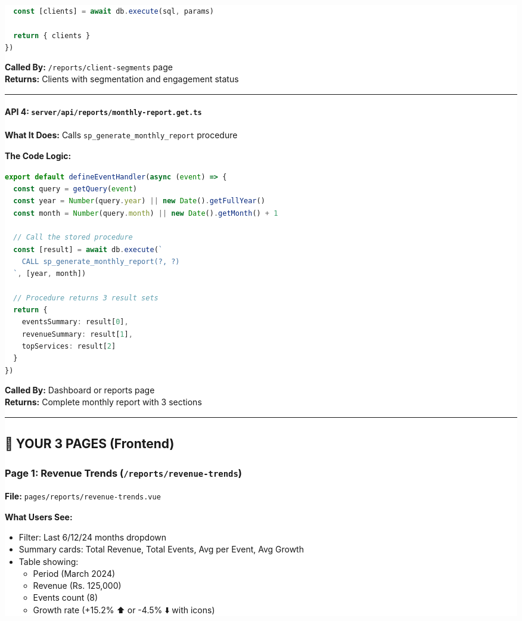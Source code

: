 ```typescript
  const [clients] = await db.execute(sql, params)
  
  return { clients }
})
```

**Called By:** `/reports/client-segments` page  
**Returns:** Clients with segmentation and engagement status

---

#### API 4: `server/api/reports/monthly-report.get.ts`
**What It Does:** Calls `sp_generate_monthly_report` procedure

**The Code Logic:**
```typescript
export default defineEventHandler(async (event) => {
  const query = getQuery(event)
  const year = Number(query.year) || new Date().getFullYear()
  const month = Number(query.month) || new Date().getMonth() + 1
  
  // Call the stored procedure
  const [result] = await db.execute(`
    CALL sp_generate_monthly_report(?, ?)
  `, [year, month])
  
  // Procedure returns 3 result sets
  return {
    eventsSummary: result[0],
    revenueSummary: result[1],
    topServices: result[2]
  }
})
```

**Called By:** Dashboard or reports page  
**Returns:** Complete monthly report with 3 sections

---

## 🎨 YOUR 3 PAGES (Frontend)

### Page 1: Revenue Trends (`/reports/revenue-trends`)
**File:** `pages/reports/revenue-trends.vue`

**What Users See:**
- Filter: Last 6/12/24 months dropdown
- Summary cards: Total Revenue, Total Events, Avg per Event, Avg Growth
- Table showing:
  - Period (March 2024)
  - Revenue (Rs. 125,000)
  - Events count (8)
  - Growth rate (+15.2% ⬆️ or -4.5% ⬇️ with icons)
